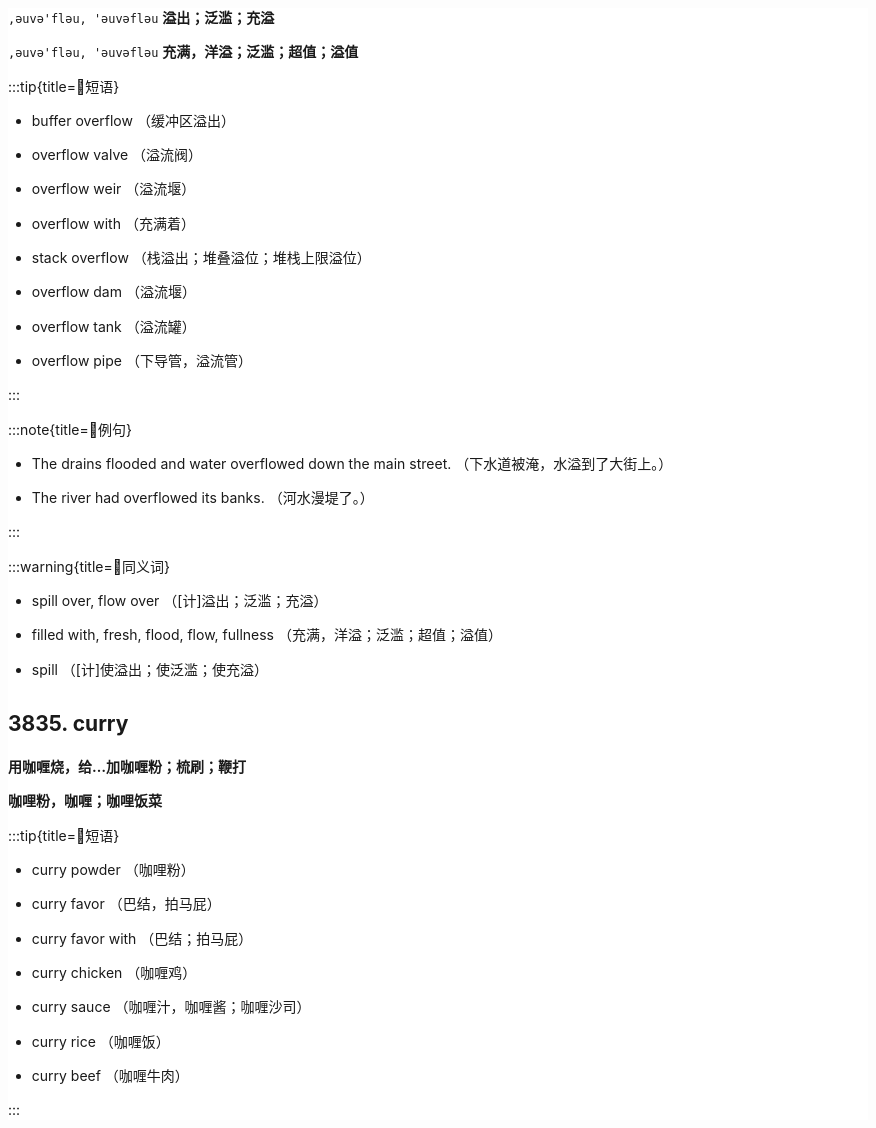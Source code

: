 `,əuvə'fləu, 'əuvəfləu`  **溢出；泛滥；充溢**

`,əuvə'fləu, 'əuvəfləu`  **充满，洋溢；泛滥；超值；溢值**

:::tip{title=🤩短语}

- buffer overflow （缓冲区溢出）

- overflow valve （溢流阀）

- overflow weir （溢流堰）

- overflow with （充满着）

- stack overflow （栈溢出；堆叠溢位；堆栈上限溢位）

- overflow dam （溢流堰）

- overflow tank （溢流罐）

- overflow pipe （下导管，溢流管）

:::

:::note{title=🎤例句}

- The drains flooded and water overflowed down the main street. （下水道被淹，水溢到了大街上。）

- The river had overflowed its banks. （河水漫堤了。）

:::

:::warning{title=🤔同义词}

- spill over, flow over （[计]溢出；泛滥；充溢）

- filled with, fresh, flood, flow, fullness （充满，洋溢；泛滥；超值；溢值）

- spill （[计]使溢出；使泛滥；使充溢）


## 3835. curry

**用咖喱烧，给…加咖喱粉；梳刷；鞭打**

**咖哩粉，咖喱；咖哩饭菜**

:::tip{title=🤩短语}

- curry powder （咖哩粉）

- curry favor （巴结，拍马屁）

- curry favor with （巴结；拍马屁）

- curry chicken （咖喱鸡）

- curry sauce （咖喱汁，咖喱酱；咖喱沙司）

- curry rice （咖喱饭）

- curry beef （咖喱牛肉）

:::
